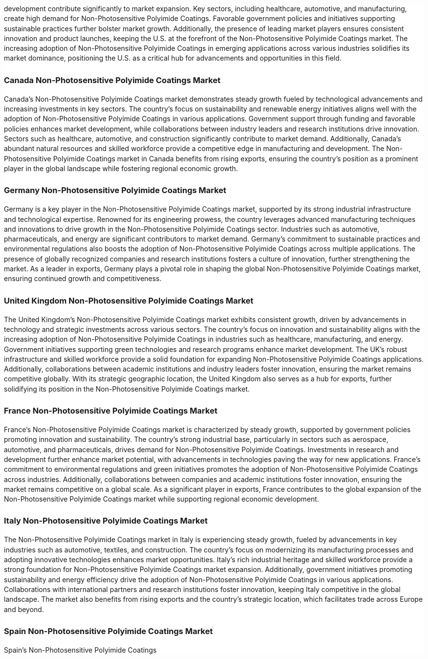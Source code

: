 development contribute significantly to market expansion. Key sectors, including healthcare, automotive, and manufacturing, create high demand for Non-Photosensitive Polyimide Coatings. Favorable government policies and initiatives supporting sustainable practices further bolster market growth. Additionally, the presence of leading market players ensures consistent innovation and product launches, keeping the U.S. at the forefront of the Non-Photosensitive Polyimide Coatings market. The increasing adoption of Non-Photosensitive Polyimide Coatings in emerging applications across various industries solidifies its market dominance, positioning the U.S. as a critical hub for advancements and opportunities in this field.</p><h3>Canada Non-Photosensitive Polyimide Coatings Market</h3><p>Canada&rsquo;s Non-Photosensitive Polyimide Coatings market demonstrates steady growth fueled by technological advancements and increasing investments in key sectors. The country&rsquo;s focus on sustainability and renewable energy initiatives aligns well with the adoption of Non-Photosensitive Polyimide Coatings in various applications. Government support through funding and favorable policies enhances market development, while collaborations between industry leaders and research institutions drive innovation. Sectors such as healthcare, automotive, and construction significantly contribute to market demand. Additionally, Canada&rsquo;s abundant natural resources and skilled workforce provide a competitive edge in manufacturing and development. The Non-Photosensitive Polyimide Coatings market in Canada benefits from rising exports, ensuring the country&rsquo;s position as a prominent player in the global landscape while fostering regional economic growth.</p><h3>Germany Non-Photosensitive Polyimide Coatings Market</h3><p>Germany is a key player in the Non-Photosensitive Polyimide Coatings market, supported by its strong industrial infrastructure and technological expertise. Renowned for its engineering prowess, the country leverages advanced manufacturing techniques and innovations to drive growth in the Non-Photosensitive Polyimide Coatings sector. Industries such as automotive, pharmaceuticals, and energy are significant contributors to market demand. Germany&rsquo;s commitment to sustainable practices and environmental regulations also boosts the adoption of Non-Photosensitive Polyimide Coatings across multiple applications. The presence of globally recognized companies and research institutions fosters a culture of innovation, further strengthening the market. As a leader in exports, Germany plays a pivotal role in shaping the global Non-Photosensitive Polyimide Coatings market, ensuring continued growth and competitiveness.</p><h3>United Kingdom Non-Photosensitive Polyimide Coatings Market</h3><p>The United Kingdom&rsquo;s Non-Photosensitive Polyimide Coatings market exhibits consistent growth, driven by advancements in technology and strategic investments across various sectors. The country&rsquo;s focus on innovation and sustainability aligns with the increasing adoption of Non-Photosensitive Polyimide Coatings in industries such as healthcare, manufacturing, and energy. Government initiatives supporting green technologies and research programs enhance market development. The UK&rsquo;s robust infrastructure and skilled workforce provide a solid foundation for expanding Non-Photosensitive Polyimide Coatings applications. Additionally, collaborations between academic institutions and industry leaders foster innovation, ensuring the market remains competitive globally. With its strategic geographic location, the United Kingdom also serves as a hub for exports, further solidifying its position in the Non-Photosensitive Polyimide Coatings market.</p><h3>France Non-Photosensitive Polyimide Coatings Market</h3><p>France&rsquo;s Non-Photosensitive Polyimide Coatings market is characterized by steady growth, supported by government policies promoting innovation and sustainability. The country&rsquo;s strong industrial base, particularly in sectors such as aerospace, automotive, and pharmaceuticals, drives demand for Non-Photosensitive Polyimide Coatings. Investments in research and development further enhance market potential, with advancements in technologies paving the way for new applications. France&rsquo;s commitment to environmental regulations and green initiatives promotes the adoption of Non-Photosensitive Polyimide Coatings across industries. Additionally, collaborations between companies and academic institutions foster innovation, ensuring the market remains competitive on a global scale. As a significant player in exports, France contributes to the global expansion of the Non-Photosensitive Polyimide Coatings market while supporting regional economic development.</p><h3>Italy Non-Photosensitive Polyimide Coatings Market</h3><p>The Non-Photosensitive Polyimide Coatings market in Italy is experiencing steady growth, fueled by advancements in key industries such as automotive, textiles, and construction. The country&rsquo;s focus on modernizing its manufacturing processes and adopting innovative technologies enhances market opportunities. Italy&rsquo;s rich industrial heritage and skilled workforce provide a strong foundation for Non-Photosensitive Polyimide Coatings market expansion. Additionally, government initiatives promoting sustainability and energy efficiency drive the adoption of Non-Photosensitive Polyimide Coatings in various applications. Collaborations with international partners and research institutions foster innovation, keeping Italy competitive in the global landscape. The market also benefits from rising exports and the country&rsquo;s strategic location, which facilitates trade across Europe and beyond.</p><h3>Spain Non-Photosensitive Polyimide Coatings Market</h3><p>Spain&rsquo;s Non-Photosensitive Polyimide Coatings